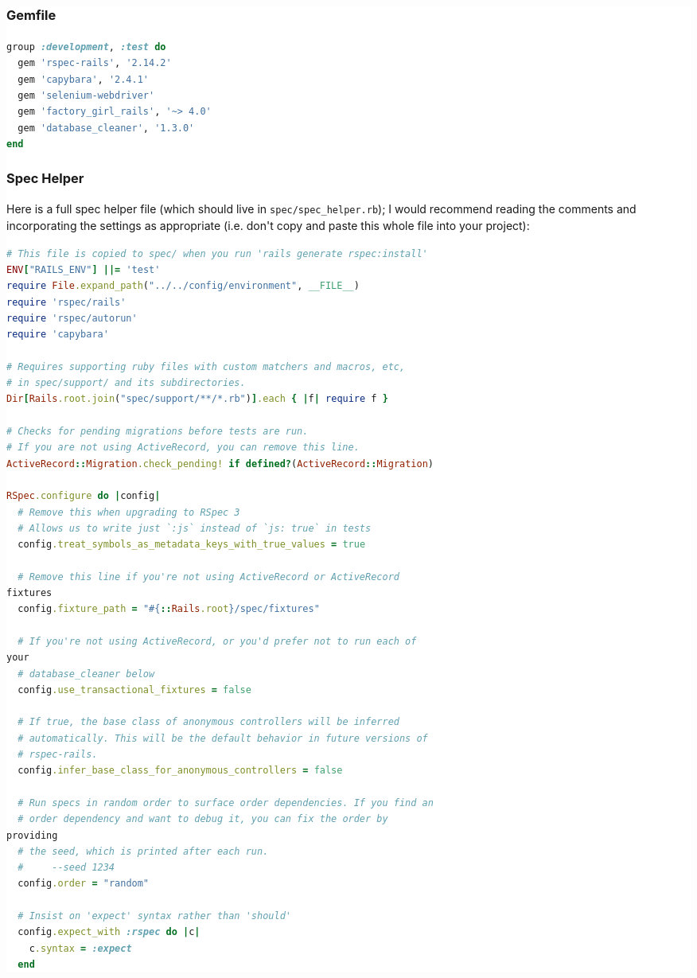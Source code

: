 ### Gemfile

```ruby
group :development, :test do
  gem 'rspec-rails', '2.14.2'
  gem 'capybara', '2.4.1'
  gem 'selenium-webdriver'
  gem 'factory_girl_rails', '~> 4.0'
  gem 'database_cleaner', '1.3.0'
end
```

### Spec Helper

Here is a full spec helper file (which should live in `spec/spec_helper.rb`); I
would recommend reading the comments and incorporating the settings as
appropriate (i.e. don't copy and paste this whole file into your project):

```ruby
# This file is copied to spec/ when you run 'rails generate rspec:install'
ENV["RAILS_ENV"] ||= 'test'
require File.expand_path("../../config/environment", __FILE__)
require 'rspec/rails'
require 'rspec/autorun'
require 'capybara'

# Requires supporting ruby files with custom matchers and macros, etc,
# in spec/support/ and its subdirectories.
Dir[Rails.root.join("spec/support/**/*.rb")].each { |f| require f }

# Checks for pending migrations before tests are run.
# If you are not using ActiveRecord, you can remove this line.
ActiveRecord::Migration.check_pending! if defined?(ActiveRecord::Migration)

RSpec.configure do |config|
  # Remove this when upgrading to RSpec 3
  # Allows us to write just `:js` instead of `js: true` in tests
  config.treat_symbols_as_metadata_keys_with_true_values = true

  # Remove this line if you're not using ActiveRecord or ActiveRecord
fixtures
  config.fixture_path = "#{::Rails.root}/spec/fixtures"

  # If you're not using ActiveRecord, or you'd prefer not to run each of
your
  # database_cleaner below
  config.use_transactional_fixtures = false

  # If true, the base class of anonymous controllers will be inferred
  # automatically. This will be the default behavior in future versions of
  # rspec-rails.
  config.infer_base_class_for_anonymous_controllers = false

  # Run specs in random order to surface order dependencies. If you find an
  # order dependency and want to debug it, you can fix the order by
providing
  # the seed, which is printed after each run.
  #     --seed 1234
  config.order = "random"

  # Insist on 'expect' syntax rather than 'should'
  config.expect_with :rspec do |c|
    c.syntax = :expect
  end

```